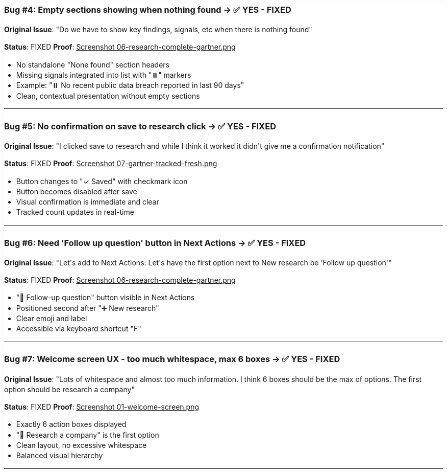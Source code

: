 
### **Bug #4: Empty sections showing when nothing found** → ✅ **YES - FIXED**
**Original Issue**: "Do we have to show key findings, signals, etc when there is nothing found"

**Status**: FIXED
**Proof**: [Screenshot 06-research-complete-gartner.png](/.playwright-mcp/06-research-complete-gartner.png)
- No standalone "None found" section headers
- Missing signals integrated into list with "⏸️" markers
- Example: "⏸️ No recent public data breach reported in last 90 days"
- Clean, contextual presentation without empty sections

---

### **Bug #5: No confirmation on save to research click** → ✅ **YES - FIXED**
**Original Issue**: "I clicked save to research and while I think it worked it didn't give me a confirmation notification"

**Status**: FIXED
**Proof**: [Screenshot 07-gartner-tracked-fresh.png](/.playwright-mcp/07-gartner-tracked-fresh.png)
- Button changes to "✓ Saved" with checkmark icon
- Button becomes disabled after save
- Visual confirmation is immediate and clear
- Tracked count updates in real-time

---

### **Bug #6: Need 'Follow up question' button in Next Actions** → ✅ **YES - FIXED**
**Original Issue**: "Let's add to Next Actions: Let's have the first option next to New research be 'Follow up question'"

**Status**: FIXED
**Proof**: [Screenshot 06-research-complete-gartner.png](/.playwright-mcp/06-research-complete-gartner.png)
- "🧠 Follow-up question" button visible in Next Actions
- Positioned second after "➕ New research"
- Clear emoji and label
- Accessible via keyboard shortcut "F"

---

### **Bug #7: Welcome screen UX - too much whitespace, max 6 boxes** → ✅ **YES - FIXED**
**Original Issue**: "Lots of whitespace and almost too much information. I think 6 boxes should be the max of options. The first option should be research a company"

**Status**: FIXED
**Proof**: [Screenshot 01-welcome-screen.png](/.playwright-mcp/01-welcome-screen.png)
- Exactly 6 action boxes displayed
- "🏢 Research a company" is the first option
- Clean layout, no excessive whitespace
- Balanced visual hierarchy

---